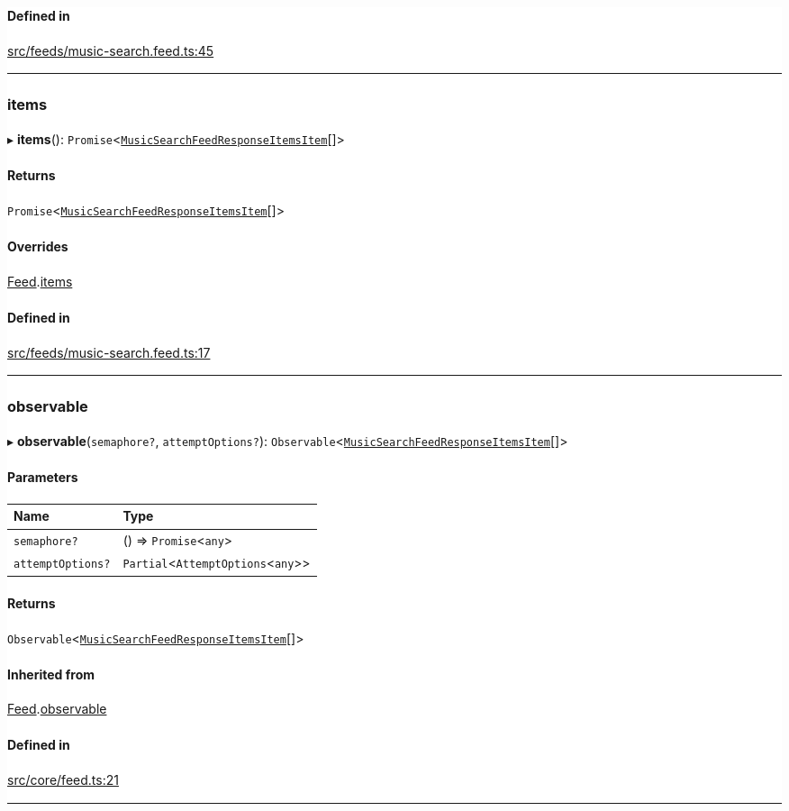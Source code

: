 #### Defined in

[src/feeds/music-search.feed.ts:45](https://github.com/Nerixyz/instagram-private-api/blob/b3351b9/src/feeds/music-search.feed.ts#L45)

___

### items

▸ **items**(): `Promise`<[`MusicSearchFeedResponseItemsItem`](../../interfaces/responses/MusicSearchFeedResponseItemsItem.md)[]\>

#### Returns

`Promise`<[`MusicSearchFeedResponseItemsItem`](../../interfaces/responses/MusicSearchFeedResponseItemsItem.md)[]\>

#### Overrides

[Feed](../index/Feed.md).[items](../index/Feed.md#items)

#### Defined in

[src/feeds/music-search.feed.ts:17](https://github.com/Nerixyz/instagram-private-api/blob/b3351b9/src/feeds/music-search.feed.ts#L17)

___

### observable

▸ **observable**(`semaphore?`, `attemptOptions?`): `Observable`<[`MusicSearchFeedResponseItemsItem`](../../interfaces/responses/MusicSearchFeedResponseItemsItem.md)[]\>

#### Parameters

| Name | Type |
| :------ | :------ |
| `semaphore?` | () => `Promise`<`any`\> |
| `attemptOptions?` | `Partial`<`AttemptOptions`<`any`\>\> |

#### Returns

`Observable`<[`MusicSearchFeedResponseItemsItem`](../../interfaces/responses/MusicSearchFeedResponseItemsItem.md)[]\>

#### Inherited from

[Feed](../index/Feed.md).[observable](../index/Feed.md#observable)

#### Defined in

[src/core/feed.ts:21](https://github.com/Nerixyz/instagram-private-api/blob/b3351b9/src/core/feed.ts#L21)

___
